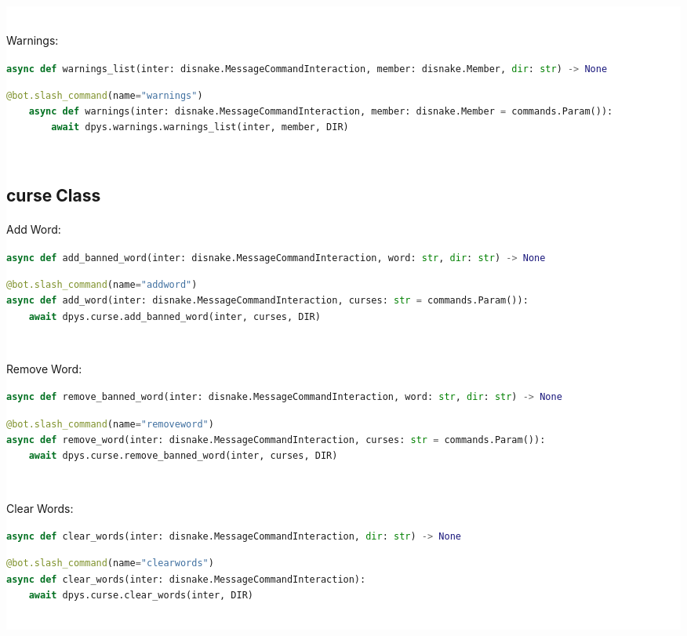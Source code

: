 <br>

Warnings:

```python
async def warnings_list(inter: disnake.MessageCommandInteraction, member: disnake.Member, dir: str) -> None
```

```python
@bot.slash_command(name="warnings")
    async def warnings(inter: disnake.MessageCommandInteraction, member: disnake.Member = commands.Param()):
        await dpys.warnings.warnings_list(inter, member, DIR)
```

<br>

## curse Class

Add Word:

```python
async def add_banned_word(inter: disnake.MessageCommandInteraction, word: str, dir: str) -> None
```

```python
@bot.slash_command(name="addword")
async def add_word(inter: disnake.MessageCommandInteraction, curses: str = commands.Param()):
    await dpys.curse.add_banned_word(inter, curses, DIR)
```

<br>

Remove Word:

```python
async def remove_banned_word(inter: disnake.MessageCommandInteraction, word: str, dir: str) -> None
```

```python
@bot.slash_command(name="removeword")
async def remove_word(inter: disnake.MessageCommandInteraction, curses: str = commands.Param()):
    await dpys.curse.remove_banned_word(inter, curses, DIR)
```

<br>

Clear Words:

```python
async def clear_words(inter: disnake.MessageCommandInteraction, dir: str) -> None
```

```python
@bot.slash_command(name="clearwords")
async def clear_words(inter: disnake.MessageCommandInteraction):
    await dpys.curse.clear_words(inter, DIR)
```

<br>
